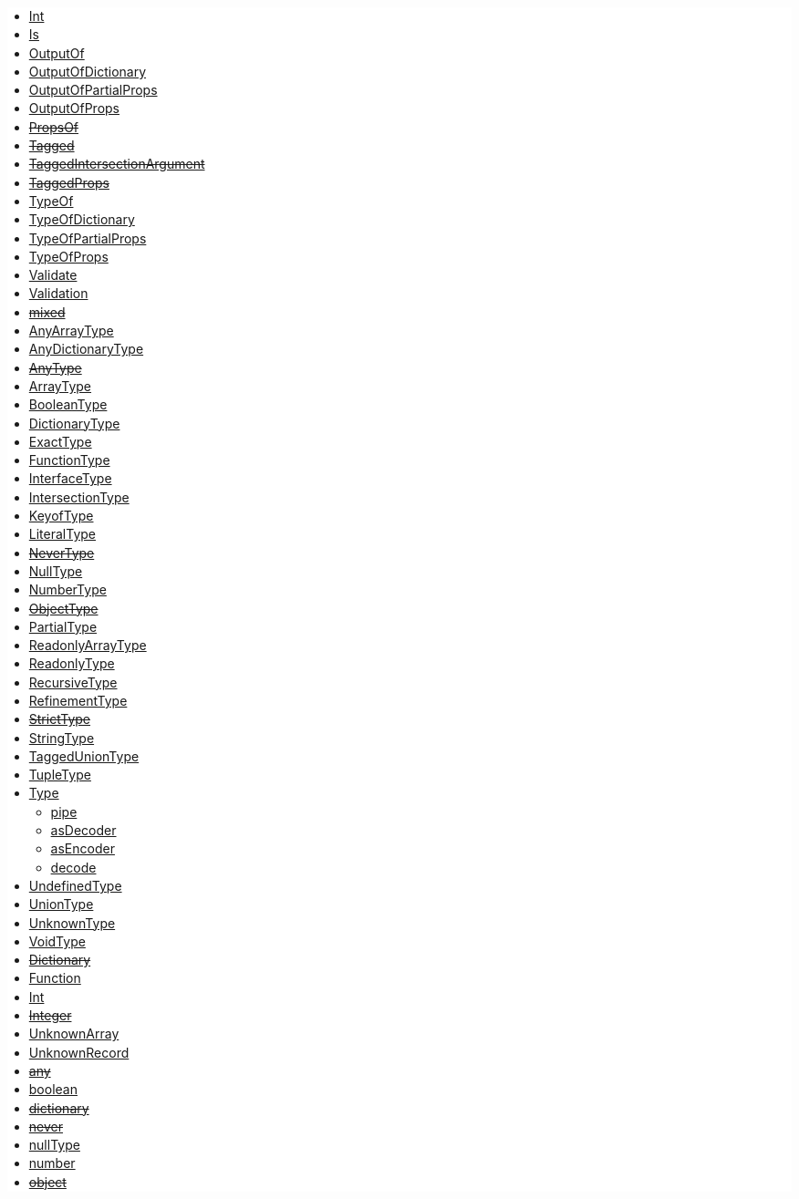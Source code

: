 - [Int](#int)
- [Is](#is)
- [OutputOf](#outputof)
- [OutputOfDictionary](#outputofdictionary)
- [OutputOfPartialProps](#outputofpartialprops)
- [OutputOfProps](#outputofprops)
- [~~PropsOf~~](#propsof)
- [~~Tagged~~](#tagged)
- [~~TaggedIntersectionArgument~~](#taggedintersectionargument)
- [~~TaggedProps~~](#taggedprops)
- [TypeOf](#typeof)
- [TypeOfDictionary](#typeofdictionary)
- [TypeOfPartialProps](#typeofpartialprops)
- [TypeOfProps](#typeofprops)
- [Validate](#validate)
- [Validation](#validation)
- [~~mixed~~](#mixed)
- [AnyArrayType](#anyarraytype)
- [AnyDictionaryType](#anydictionarytype)
- [~~AnyType~~](#anytype)
- [ArrayType](#arraytype)
- [BooleanType](#booleantype)
- [DictionaryType](#dictionarytype)
- [ExactType](#exacttype)
- [FunctionType](#functiontype)
- [InterfaceType](#interfacetype)
- [IntersectionType](#intersectiontype)
- [KeyofType](#keyoftype)
- [LiteralType](#literaltype)
- [~~NeverType~~](#nevertype)
- [NullType](#nulltype)
- [NumberType](#numbertype)
- [~~ObjectType~~](#objecttype)
- [PartialType](#partialtype)
- [ReadonlyArrayType](#readonlyarraytype)
- [ReadonlyType](#readonlytype)
- [RecursiveType](#recursivetype)
- [RefinementType](#refinementtype)
- [~~StrictType~~](#stricttype)
- [StringType](#stringtype)
- [TaggedUnionType](#taggeduniontype)
- [TupleType](#tupletype)
- [Type](#type)
  - [pipe](#pipe)
  - [asDecoder](#asdecoder)
  - [asEncoder](#asencoder)
  - [decode](#decode)
- [UndefinedType](#undefinedtype)
- [UnionType](#uniontype)
- [UnknownType](#unknowntype)
- [VoidType](#voidtype)
- [~~Dictionary~~](#dictionary)
- [Function](#function)
- [Int](#int-1)
- [~~Integer~~](#integer)
- [UnknownArray](#unknownarray)
- [UnknownRecord](#unknownrecord)
- [~~any~~](#any)
- [boolean](#boolean)
- [~~dictionary~~](#dictionary)
- [~~never~~](#never)
- [nullType](#nulltype)
- [number](#number)
- [~~object~~](#object)